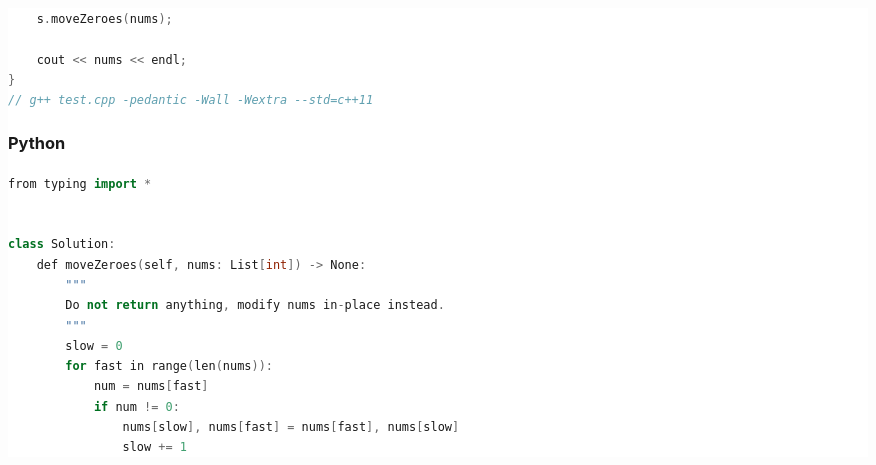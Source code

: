 ```C++
	s.moveZeroes(nums);

	cout << nums << endl;
}
// g++ test.cpp -pedantic -Wall -Wextra --std=c++11

```



### Python

```c++
from typing import *


class Solution:
    def moveZeroes(self, nums: List[int]) -> None:
        """
        Do not return anything, modify nums in-place instead.
        """
        slow = 0
        for fast in range(len(nums)):
            num = nums[fast]
            if num != 0:
                nums[slow], nums[fast] = nums[fast], nums[slow]
                slow += 1

```
